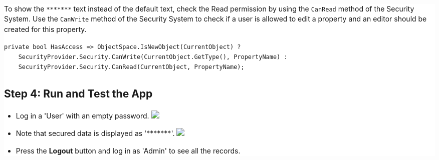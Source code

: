 To show the `*******` text instead of the default text, check the Read permission by using the `CanRead` method of the Security System.
Use the `CanWrite` method of the Security System to check if a user is allowed to edit a property and an editor should be created for this property.

```razor
private bool HasAccess => ObjectSpace.IsNewObject(CurrentObject) ?
    SecurityProvider.Security.CanWrite(CurrentObject.GetType(), PropertyName) :
    SecurityProvider.Security.CanRead(CurrentObject, PropertyName);
```

## Step 4: Run and Test the App

- Log in a 'User' with an empty password.
  ![](/images/Blazor_LoginPage.png)

- Note that secured data is displayed as '*******'.
  ![](/images/Blazor_ListView.png)

- Press the **Logout** button and log in as 'Admin' to see all the records.
